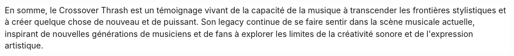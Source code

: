 En somme, le Crossover Thrash est un témoignage vivant de la capacité de la musique à transcender les frontières stylistiques et à créer quelque chose de nouveau et de puissant. Son legacy continue de se faire sentir dans la scène musicale actuelle, inspirant de nouvelles générations de musiciens et de fans à explorer les limites de la créativité sonore et de l'expression artistique.
